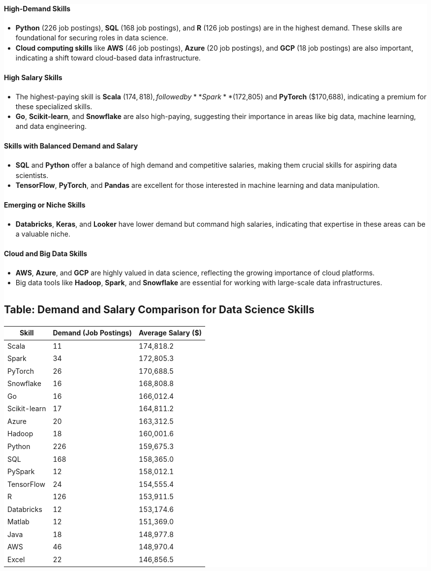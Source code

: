 #### High-Demand Skills
- **Python** (226 job postings), **SQL** (168 job postings), and **R** (126 job postings) are in the highest demand. These skills are foundational for securing roles in data science.
- **Cloud computing skills** like **AWS** (46 job postings), **Azure** (20 job postings), and **GCP** (18 job postings) are also important, indicating a shift toward cloud-based data infrastructure.

#### High Salary Skills
- The highest-paying skill is **Scala** ($174,818), followed by **Spark** ($172,805) and **PyTorch** ($170,688), indicating a premium for these specialized skills.
- **Go**, **Scikit-learn**, and **Snowflake** are also high-paying, suggesting their importance in areas like big data, machine learning, and data engineering.

#### Skills with Balanced Demand and Salary
- **SQL** and **Python** offer a balance of high demand and competitive salaries, making them crucial skills for aspiring data scientists.
- **TensorFlow**, **PyTorch**, and **Pandas** are excellent for those interested in machine learning and data manipulation.

#### Emerging or Niche Skills
- **Databricks**, **Keras**, and **Looker** have lower demand but command high salaries, indicating that expertise in these areas can be a valuable niche.

#### Cloud and Big Data Skills
- **AWS**, **Azure**, and **GCP** are highly valued in data science, reflecting the growing importance of cloud platforms.
- Big data tools like **Hadoop**, **Spark**, and **Snowflake** are essential for working with large-scale data infrastructures.

## Table: Demand and Salary Comparison for Data Science Skills

| Skill         | Demand (Job Postings) | Average Salary ($) |
|---------------|-----------------------|---------------------|
| Scala         | 11                    | 174,818.2          |
| Spark         | 34                    | 172,805.3          |
| PyTorch       | 26                    | 170,688.5          |
| Snowflake     | 16                    | 168,808.8          |
| Go            | 16                    | 166,012.4          |
| Scikit-learn  | 17                    | 164,811.2          |
| Azure         | 20                    | 163,312.5          |
| Hadoop        | 18                    | 160,001.6          |
| Python        | 226                   | 159,675.3          |
| SQL           | 168                   | 158,365.0          |
| PySpark       | 12                    | 158,012.1          |
| TensorFlow    | 24                    | 154,555.4          |
| R             | 126                   | 153,911.5          |
| Databricks    | 12                    | 153,174.6          |
| Matlab        | 12                    | 151,369.0          |
| Java          | 18                    | 148,977.8          |
| AWS           | 46                    | 148,970.4          |
| Excel         | 22                    | 146,856.5          |